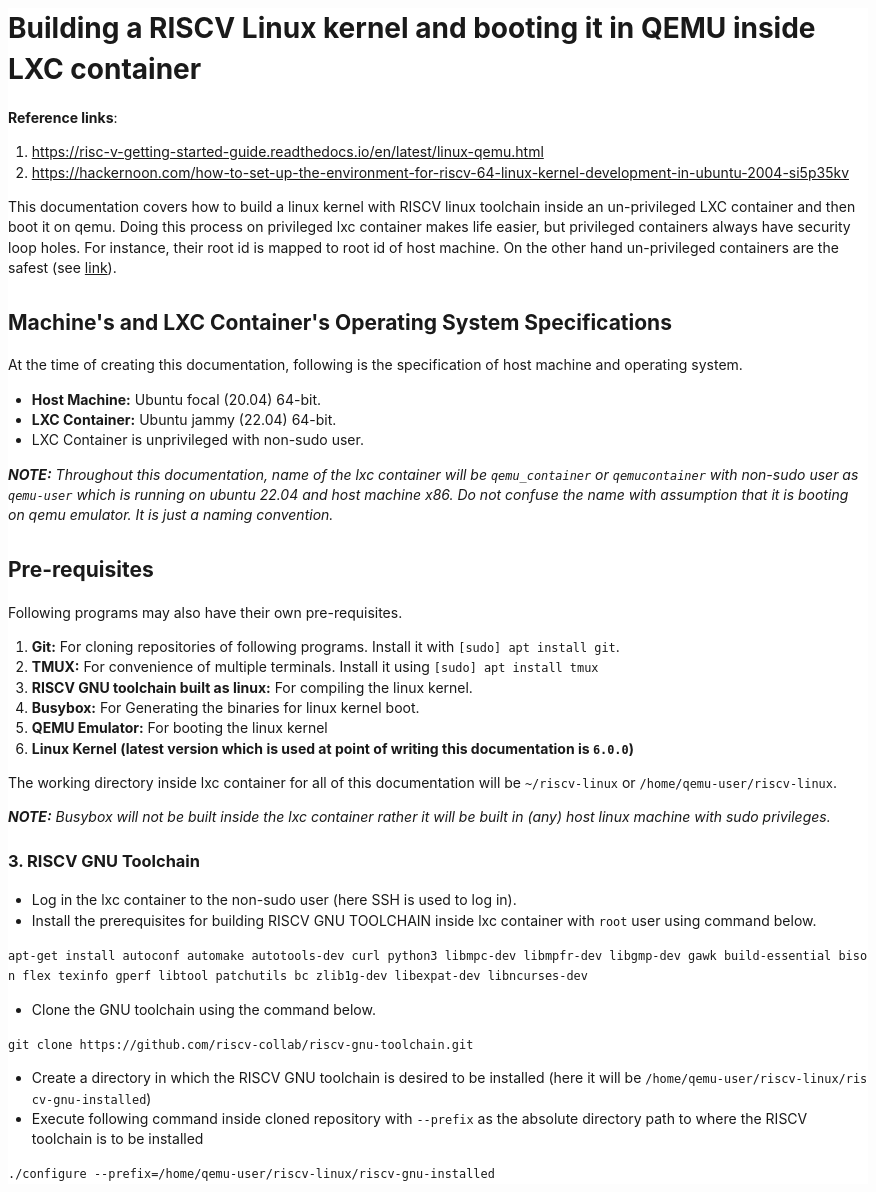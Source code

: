 # Building a RISCV Linux kernel and booting it in QEMU inside LXC container  
**Reference links**:  
1. https://risc-v-getting-started-guide.readthedocs.io/en/latest/linux-qemu.html 
2. https://hackernoon.com/how-to-set-up-the-environment-for-riscv-64-linux-kernel-development-in-ubuntu-2004-si5p35kv  

This documentation covers how to build a linux kernel with RISCV linux toolchain inside an un-privileged LXC container and then boot it on qemu.
Doing this process on privileged lxc container makes life easier, but privileged containers always have security loop holes. For instance, their root id is mapped to root id of host machine. On the other hand un-privileged containers are the safest (see [link](https://linuxcontainers.org/lxc/security/)).  
## Machine's and LXC Container's Operating System Specifications
At the time of creating this documentation, following is the specification of host machine and operating system.  
- **Host Machine:** Ubuntu focal (20.04) 64-bit.
- **LXC Container:** Ubuntu jammy (22.04) 64-bit.  
- LXC Container is unprivileged with non-sudo user.  

_**NOTE:** Throughout this documentation, name of the lxc container will be `qemu_container` or `qemucontainer` with non-sudo user as `qemu-user` which is running on ubuntu 22.04 and host machine x86. Do not confuse the name with assumption that it is booting on qemu emulator. It is just a naming convention._  
## Pre-requisites
Following programs may also have their own pre-requisites.  
1. **Git:** For cloning repositories of following programs. Install it with `[sudo] apt install git`.  
2. **TMUX:** For convenience of multiple terminals. Install it using `[sudo] apt install tmux`
3. **RISCV GNU toolchain built as linux:** For compiling the linux kernel.  
4. **Busybox:** For Generating the binaries for linux kernel boot.  
5. **QEMU Emulator:** For booting the linux kernel  
6. **Linux Kernel (latest version which is used at point of writing this documentation is `6.0.0`)**  
  
The working directory inside lxc container for all of this documentation will be `~/riscv-linux` or `/home/qemu-user/riscv-linux`.
  
_**NOTE:** Busybox will not be built inside the lxc container rather it will be built in (any) host linux machine with sudo privileges._

### 3. RISCV GNU Toolchain
- Log in the lxc container to the non-sudo user (here SSH is used to log in).
- Install the prerequisites for building RISCV GNU TOOLCHAIN inside lxc container with `root` user using command below.  
```
apt-get install autoconf automake autotools-dev curl python3 libmpc-dev libmpfr-dev libgmp-dev gawk build-essential bison flex texinfo gperf libtool patchutils bc zlib1g-dev libexpat-dev libncurses-dev
```
- Clone the GNU toolchain using the command below.  
```
git clone https://github.com/riscv-collab/riscv-gnu-toolchain.git
```  
- Create a directory in which the RISCV GNU toolchain is desired to be installed (here it will be `/home/qemu-user/riscv-linux/riscv-gnu-installed`)  
- Execute following command inside cloned repository with `--prefix` as the absolute directory path to where the RISCV toolchain is to be installed
```
./configure --prefix=/home/qemu-user/riscv-linux/riscv-gnu-installed
```